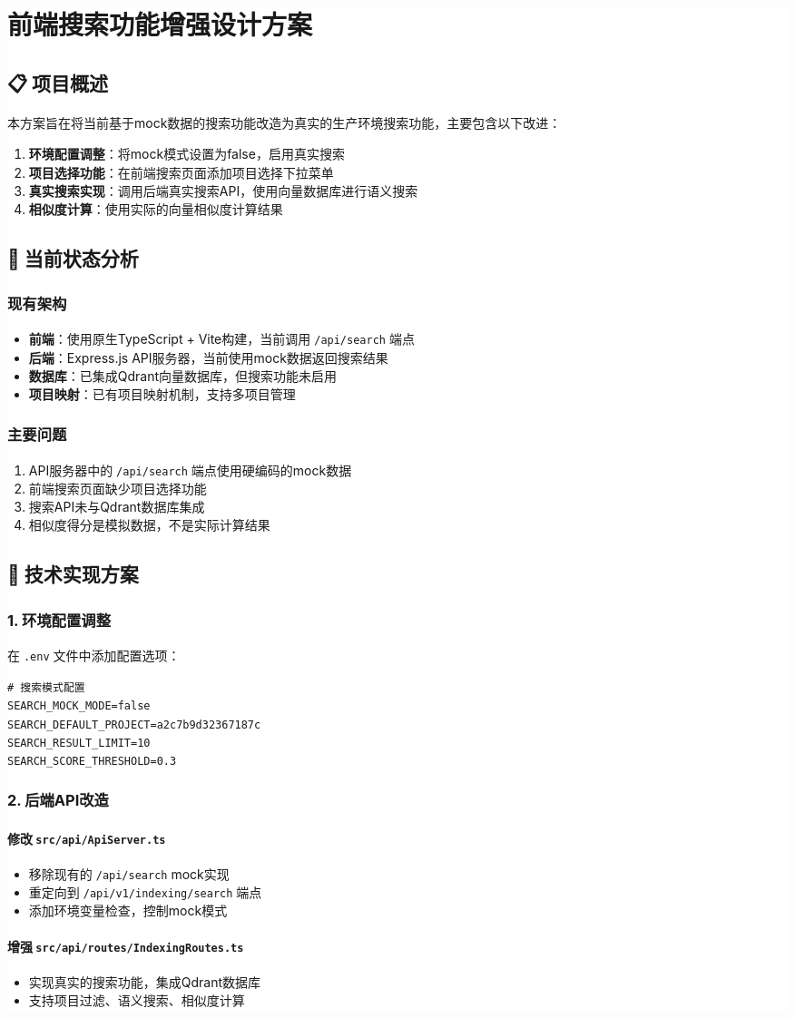 # 前端搜索功能增强设计方案

## 📋 项目概述

本方案旨在将当前基于mock数据的搜索功能改造为真实的生产环境搜索功能，主要包含以下改进：

1. **环境配置调整**：将mock模式设置为false，启用真实搜索
2. **项目选择功能**：在前端搜索页面添加项目选择下拉菜单
3. **真实搜索实现**：调用后端真实搜索API，使用向量数据库进行语义搜索
4. **相似度计算**：使用实际的向量相似度计算结果

## 🎯 当前状态分析

### 现有架构
- **前端**：使用原生TypeScript + Vite构建，当前调用 `/api/search` 端点
- **后端**：Express.js API服务器，当前使用mock数据返回搜索结果
- **数据库**：已集成Qdrant向量数据库，但搜索功能未启用
- **项目映射**：已有项目映射机制，支持多项目管理

### 主要问题
1. API服务器中的 `/api/search` 端点使用硬编码的mock数据
2. 前端搜索页面缺少项目选择功能
3. 搜索API未与Qdrant数据库集成
4. 相似度得分是模拟数据，不是实际计算结果

## 🔧 技术实现方案

### 1. 环境配置调整

在 `.env` 文件中添加配置选项：

```env
# 搜索模式配置
SEARCH_MOCK_MODE=false
SEARCH_DEFAULT_PROJECT=a2c7b9d32367187c
SEARCH_RESULT_LIMIT=10
SEARCH_SCORE_THRESHOLD=0.3
```

### 2. 后端API改造

#### 修改 `src/api/ApiServer.ts`

- 移除现有的 `/api/search` mock实现
- 重定向到 `/api/v1/indexing/search` 端点
- 添加环境变量检查，控制mock模式

#### 增强 `src/api/routes/IndexingRoutes.ts`

- 实现真实的搜索功能，集成Qdrant数据库
- 支持项目过滤、语义搜索、相似度计算

